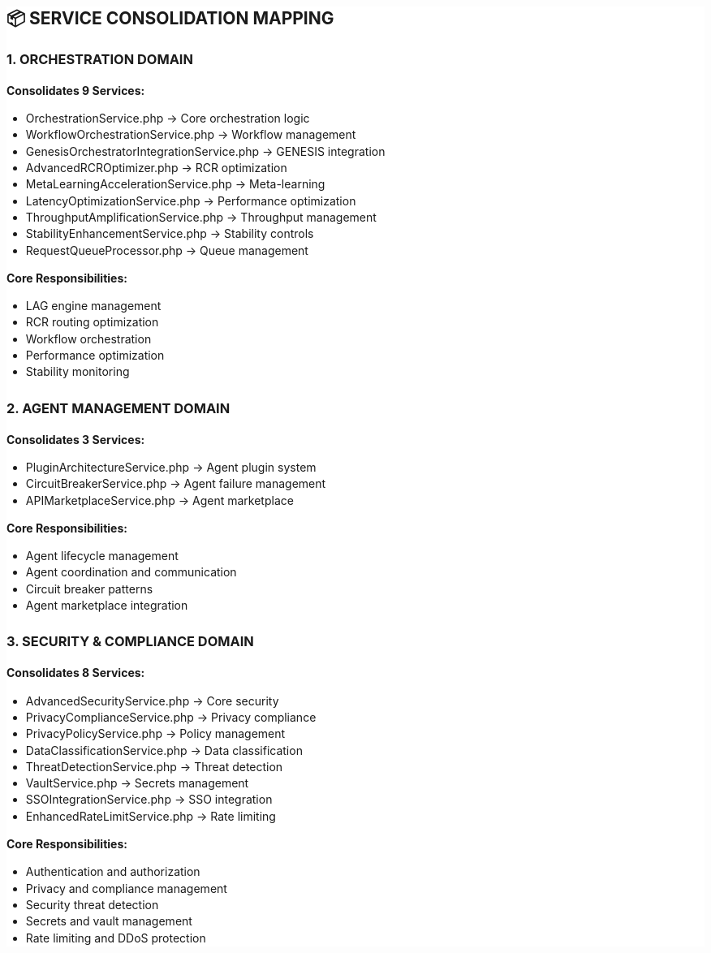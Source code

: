 
## 📦 SERVICE CONSOLIDATION MAPPING

### 1. ORCHESTRATION DOMAIN
**Consolidates 9 Services:**
- OrchestrationService.php → Core orchestration logic
- WorkflowOrchestrationService.php → Workflow management
- GenesisOrchestratorIntegrationService.php → GENESIS integration
- AdvancedRCROptimizer.php → RCR optimization
- MetaLearningAccelerationService.php → Meta-learning
- LatencyOptimizationService.php → Performance optimization
- ThroughputAmplificationService.php → Throughput management
- StabilityEnhancementService.php → Stability controls
- RequestQueueProcessor.php → Queue management

**Core Responsibilities:**
- LAG engine management
- RCR routing optimization
- Workflow orchestration
- Performance optimization
- Stability monitoring

### 2. AGENT MANAGEMENT DOMAIN
**Consolidates 3 Services:**
- PluginArchitectureService.php → Agent plugin system
- CircuitBreakerService.php → Agent failure management
- APIMarketplaceService.php → Agent marketplace

**Core Responsibilities:**
- Agent lifecycle management
- Agent coordination and communication
- Circuit breaker patterns
- Agent marketplace integration

### 3. SECURITY & COMPLIANCE DOMAIN
**Consolidates 8 Services:**
- AdvancedSecurityService.php → Core security
- PrivacyComplianceService.php → Privacy compliance
- PrivacyPolicyService.php → Policy management
- DataClassificationService.php → Data classification
- ThreatDetectionService.php → Threat detection
- VaultService.php → Secrets management
- SSOIntegrationService.php → SSO integration
- EnhancedRateLimitService.php → Rate limiting

**Core Responsibilities:**
- Authentication and authorization
- Privacy and compliance management
- Security threat detection
- Secrets and vault management
- Rate limiting and DDoS protection
